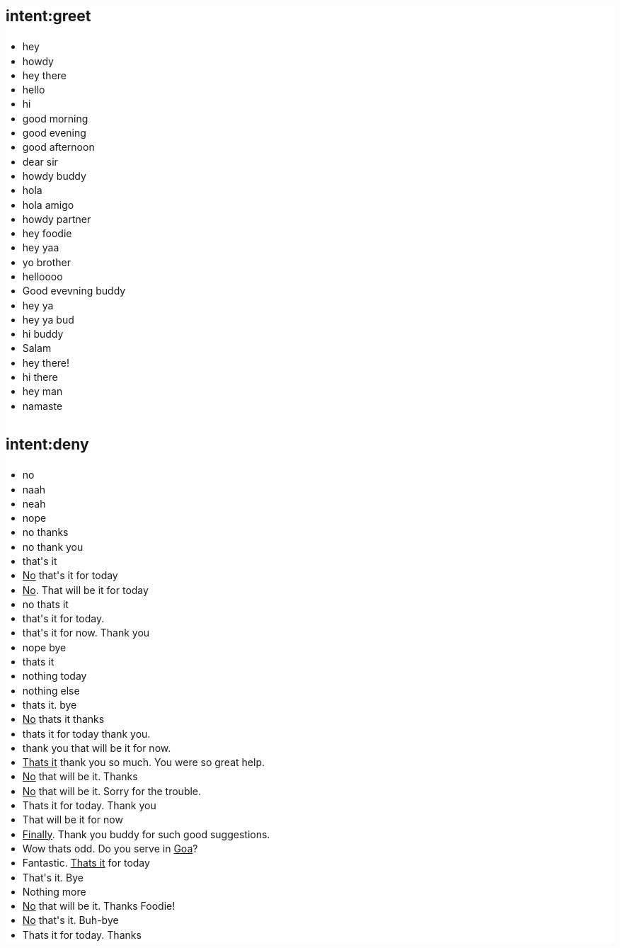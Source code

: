 ## intent:greet
- hey
- howdy
- hey there
- hello
- hi
- good morning
- good evening
- good afternoon
- dear sir
- howdy buddy
- hola
- hola amigo
- howdy partner
- hey foodie
- hey yaa
- yo brother
- helloooo
- Good evevning buddy
- hey ya
- hey ya bud
- hi buddy
- Salam
- hey there!
- hi there
- hey man
- namaste

## intent:deny
- no
- naah
- neah
- nope
- no thanks
- no thank you
- that's it
- [No](deny) that's it for today
- [No](deny). That will be it for today
- no thats it
- that's it for today.
- that's it for now. Thank you
- nope bye
- thats it
- nothing today
- nothing else
- thats it. bye
- [No](deny) thats it thanks
- thats it for today thank you.
- thank you that will be it for now.
- [Thats it](deny) thank you so much. You were so great help.
- [No](deny) that will be it. Thanks
- [No](deny) that will be it. Sorry for the trouble.
- Thats it for today. Thank you
- That will be it for now
- [Finally](deny). Thank you buddy for such good suggestions.
- Wow thats odd. Do you serve in [Goa](location)?
- Fantastic. [Thats it](deny) for today
- That's it. Bye
- Nothing more
- [No](deny) that will be it. Thanks Foodie!
- [No](deny) that's it. Buh-bye
- Thats it for today. Thanks
